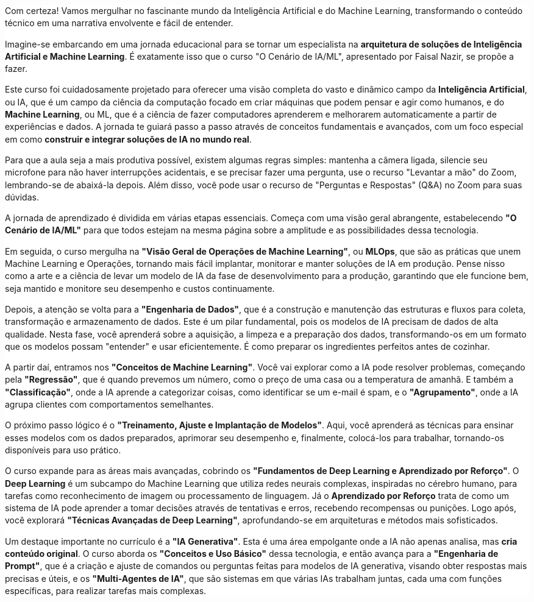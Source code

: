 Com certeza! Vamos mergulhar no fascinante mundo da Inteligência Artificial e do Machine Learning, transformando o conteúdo técnico em uma narrativa envolvente e fácil de entender.

Imagine-se embarcando em uma jornada educacional para se tornar um especialista na **arquitetura de soluções de Inteligência Artificial e Machine Learning**. É exatamente isso que o curso "O Cenário de IA/ML", apresentado por Faisal Nazir, se propõe a fazer.

Este curso foi cuidadosamente projetado para oferecer uma visão completa do vasto e dinâmico campo da **Inteligência Artificial**, ou IA, que é um campo da ciência da computação focado em criar máquinas que podem pensar e agir como humanos, e do **Machine Learning**, ou ML, que é a ciência de fazer computadores aprenderem e melhorarem automaticamente a partir de experiências e dados. A jornada te guiará passo a passo através de conceitos fundamentais e avançados, com um foco especial em como **construir e integrar soluções de IA no mundo real**.

Para que a aula seja a mais produtiva possível, existem algumas regras simples: mantenha a câmera ligada, silencie seu microfone para não haver interrupções acidentais, e se precisar fazer uma pergunta, use o recurso "Levantar a mão" do Zoom, lembrando-se de abaixá-la depois. Além disso, você pode usar o recurso de "Perguntas e Respostas" (Q&A) no Zoom para suas dúvidas.

A jornada de aprendizado é dividida em várias etapas essenciais. Começa com uma visão geral abrangente, estabelecendo **"O Cenário de IA/ML"** para que todos estejam na mesma página sobre a amplitude e as possibilidades dessa tecnologia.

Em seguida, o curso mergulha na **"Visão Geral de Operações de Machine Learning"**, ou **MLOps**, que são as práticas que unem Machine Learning e Operações, tornando mais fácil implantar, monitorar e manter soluções de IA em produção. Pense nisso como a arte e a ciência de levar um modelo de IA da fase de desenvolvimento para a produção, garantindo que ele funcione bem, seja mantido e monitore seu desempenho e custos continuamente.

Depois, a atenção se volta para a **"Engenharia de Dados"**, que é a construção e manutenção das estruturas e fluxos para coleta, transformação e armazenamento de dados. Este é um pilar fundamental, pois os modelos de IA precisam de dados de alta qualidade. Nesta fase, você aprenderá sobre a aquisição, a limpeza e a preparação dos dados, transformando-os em um formato que os modelos possam "entender" e usar eficientemente. É como preparar os ingredientes perfeitos antes de cozinhar.

A partir daí, entramos nos **"Conceitos de Machine Learning"**. Você vai explorar como a IA pode resolver problemas, começando pela **"Regressão"**, que é quando prevemos um número, como o preço de uma casa ou a temperatura de amanhã. E também a **"Classificação"**, onde a IA aprende a categorizar coisas, como identificar se um e-mail é spam, e o **"Agrupamento"**, onde a IA agrupa clientes com comportamentos semelhantes.

O próximo passo lógico é o **"Treinamento, Ajuste e Implantação de Modelos"**. Aqui, você aprenderá as técnicas para ensinar esses modelos com os dados preparados, aprimorar seu desempenho e, finalmente, colocá-los para trabalhar, tornando-os disponíveis para uso prático.

O curso expande para as áreas mais avançadas, cobrindo os **"Fundamentos de Deep Learning e Aprendizado por Reforço"**. O **Deep Learning** é um subcampo do Machine Learning que utiliza redes neurais complexas, inspiradas no cérebro humano, para tarefas como reconhecimento de imagem ou processamento de linguagem. Já o **Aprendizado por Reforço** trata de como um sistema de IA pode aprender a tomar decisões através de tentativas e erros, recebendo recompensas ou punições. Logo após, você explorará **"Técnicas Avançadas de Deep Learning"**, aprofundando-se em arquiteturas e métodos mais sofisticados.

Um destaque importante no currículo é a **"IA Generativa"**. Esta é uma área empolgante onde a IA não apenas analisa, mas **cria conteúdo original**. O curso aborda os **"Conceitos e Uso Básico"** dessa tecnologia, e então avança para a **"Engenharia de Prompt"**, que é a criação e ajuste de comandos ou perguntas feitas para modelos de IA generativa, visando obter respostas mais precisas e úteis, e os **"Multi-Agentes de IA"**, que são sistemas em que várias IAs trabalham juntas, cada uma com funções específicas, para realizar tarefas mais complexas.
